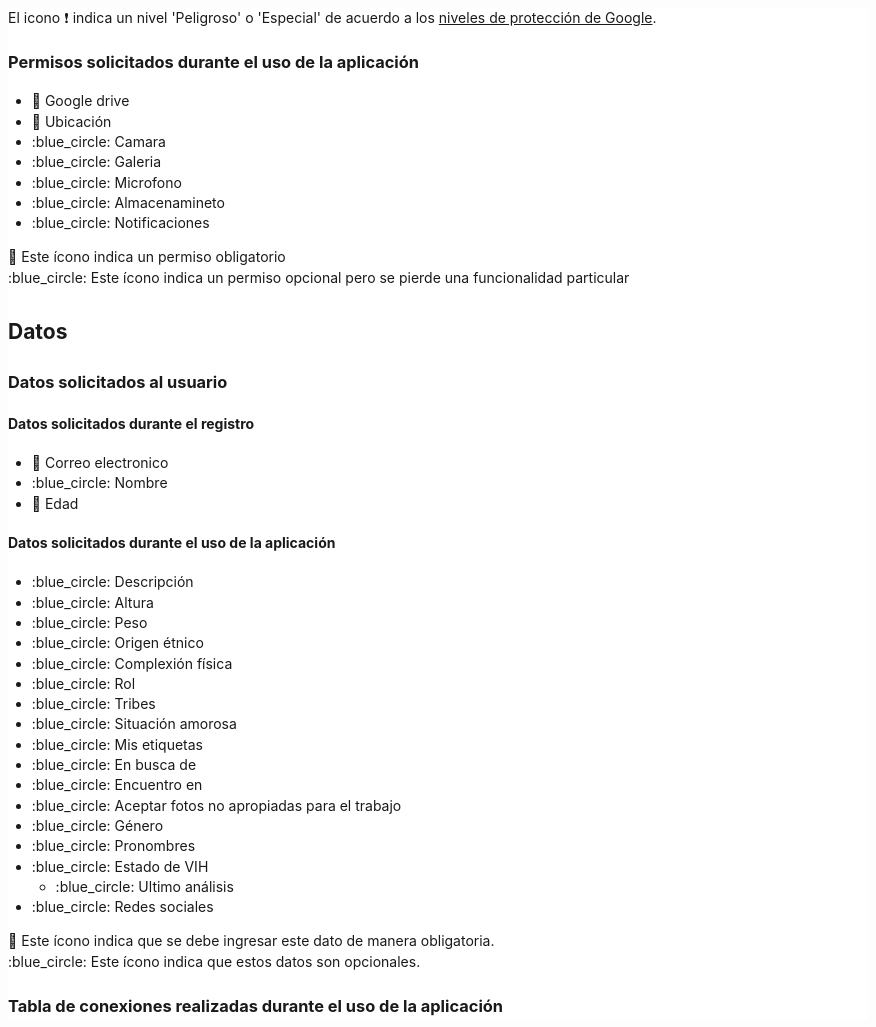 
El icono :exclamation: indica un nivel 'Peligroso' o 'Especial' de acuerdo a los [niveles de protección de Google](https://developer.android.com/guide/topics/permissions/overview).

### Permisos solicitados durante el uso de la aplicación

- :red_circle: Google drive
- :red_circle: Ubicación
- :blue_circle: Camara
- :blue_circle: Galeria
- :blue_circle: Microfono
- :blue_circle: Almacenamineto
- :blue_circle: Notificaciones

:red_circle: Este ícono indica un permiso obligatorio   
:blue_circle: Este ícono indica un permiso opcional pero se pierde una funcionalidad particular

## Datos

### Datos solicitados al usuario 

#### Datos solicitados durante el registro

- :red_circle: Correo electronico
- :blue_circle: Nombre
- :red_circle: Edad

#### Datos solicitados durante el uso de la aplicación

- :blue_circle: Descripción
- :blue_circle: Altura
- :blue_circle: Peso
- :blue_circle: Origen étnico
- :blue_circle: Complexión física
- :blue_circle: Rol
- :blue_circle: Tribes
- :blue_circle: Situación amorosa
- :blue_circle: Mis etiquetas
- :blue_circle: En busca de
- :blue_circle: Encuentro en
- :blue_circle: Aceptar fotos no apropiadas para el trabajo
- :blue_circle: Género
- :blue_circle: Pronombres
- :blue_circle: Estado de VIH
    - :blue_circle: Ultimo análisis
- :blue_circle: Redes sociales
    
    

:red_circle: Este ícono indica que se debe ingresar este dato de manera obligatoria.   
:blue_circle: Este ícono indica que estos datos son opcionales.


### Tabla de conexiones realizadas durante el uso de la aplicación

